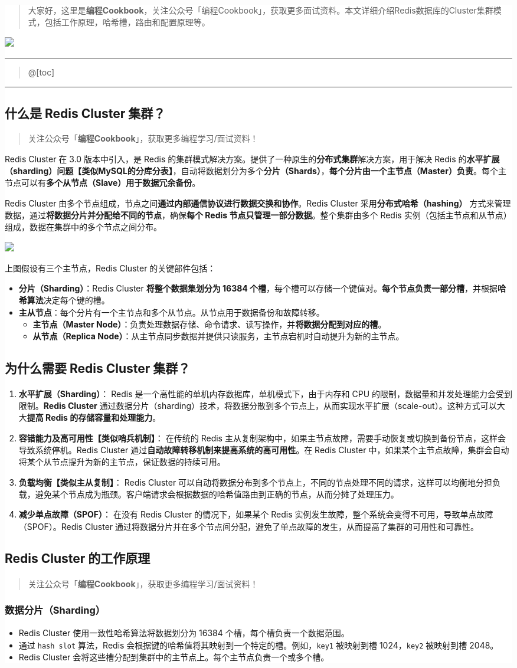 ﻿> 大家好，这里是**编程Cookbook**，关注公众号「编程Cookbook」，获取更多面试资料。本文详细介绍Redis数据库的Cluster集群模式，包括工作原理，哈希槽，路由和配置原理等。


![](https://i-blog.csdnimg.cn/direct/86f4e6fc08b64dc3a11d0c1abc8986e4.png#pic_center)

---
> @[toc]

---

## 什么是 Redis Cluster 集群？

> 关注公众号「**编程Cookbook**」，获取更多编程学习/面试资料！


Redis Cluster 在 3.0 版本中引入，是 Redis 的集群模式解决方案。提供了一种原生的**分布式集群**解决方案，用于解决 Redis 的**水平扩展（sharding）问题【类似MySQL的分库分表】**，自动将数据划分为多个**分片（Shards）**，**每个分片由一个主节点（Master）负责**。每个主节点可以有**多个从节点（Slave）用于数据冗余备份**。


Redis Cluster 由多个节点组成，节点之间**通过内部通信协议进行数据交换和协作**。Redis Cluster 采用**分布式哈希（hashing）** 方式来管理数据，通过**将数据分片并分配给不同的节点**，确保**每个 Redis 节点只管理一部分数据**。整个集群由多个 Redis 实例（包括主节点和从节点）组成，数据在集群中的多个节点之间分布。

![](https://i-blog.csdnimg.cn/direct/4139316a14c94224be96f8568b2b9548.png)

上图假设有三个主节点，Redis Cluster 的关键部件包括：
- **分片（Sharding）**：Redis Cluster **将整个数据集划分为 16384 个槽**，每个槽可以存储一个键值对。**每个节点负责一部分槽**，并根据**哈希算法**决定每个键的槽。
- **主从节点**：每个分片有一个主节点和多个从节点。从节点用于数据备份和故障转移。
	- **主节点（Master Node）**：负责处理数据存储、命令请求、读写操作，并**将数据分配到对应的槽**。
	- **从节点（Replica Node）**：从主节点同步数据并提供只读服务，主节点宕机时自动提升为新的主节点。

## 为什么需要 Redis Cluster 集群？

1. **水平扩展（Sharding）**：
   Redis 是一个高性能的单机内存数据库，单机模式下，由于内存和 CPU 的限制，数据量和并发处理能力会受到限制。**Redis Cluster** 通过数据分片（sharding）技术，将数据分散到多个节点上，从而实现水平扩展（scale-out）。这种方式可以大大**提高 Redis 的存储容量和处理能力**。

2. **容错能力及高可用性【类似哨兵机制】**：
   在传统的 Redis 主从复制架构中，如果主节点故障，需要手动恢复或切换到备份节点，这样会导致系统停机。Redis Cluster 通过**自动故障转移机制来提高系统的高可用性**。在 Redis Cluster 中，如果某个主节点故障，集群会自动将某个从节点提升为新的主节点，保证数据的持续可用。


3. **负载均衡【类似主从复制】**：
   Redis Cluster 可以自动将数据分布到多个节点上，不同的节点处理不同的请求，这样可以均衡地分担负载，避免某个节点成为瓶颈。客户端请求会根据数据的哈希值路由到正确的节点，从而分摊了处理压力。

4. **减少单点故障（SPOF）**：
   在没有 Redis Cluster 的情况下，如果某个 Redis 实例发生故障，整个系统会变得不可用，导致单点故障（SPOF）。Redis Cluster 通过将数据分片并在多个节点间分配，避免了单点故障的发生，从而提高了集群的可用性和可靠性。
## Redis Cluster 的工作原理

> 关注公众号「**编程Cookbook**」，获取更多编程学习/面试资料！

### 数据分片（Sharding）

- Redis Cluster 使用一致性哈希算法将数据划分为 16384 个槽，每个槽负责一个数据范围。
- 通过 `hash slot` 算法，Redis 会根据键的哈希值将其映射到一个特定的槽。例如，`key1` 被映射到槽 1024，`key2` 被映射到槽 2048。
- Redis Cluster 会将这些槽分配到集群中的主节点上。每个主节点负责一个或多个槽。
